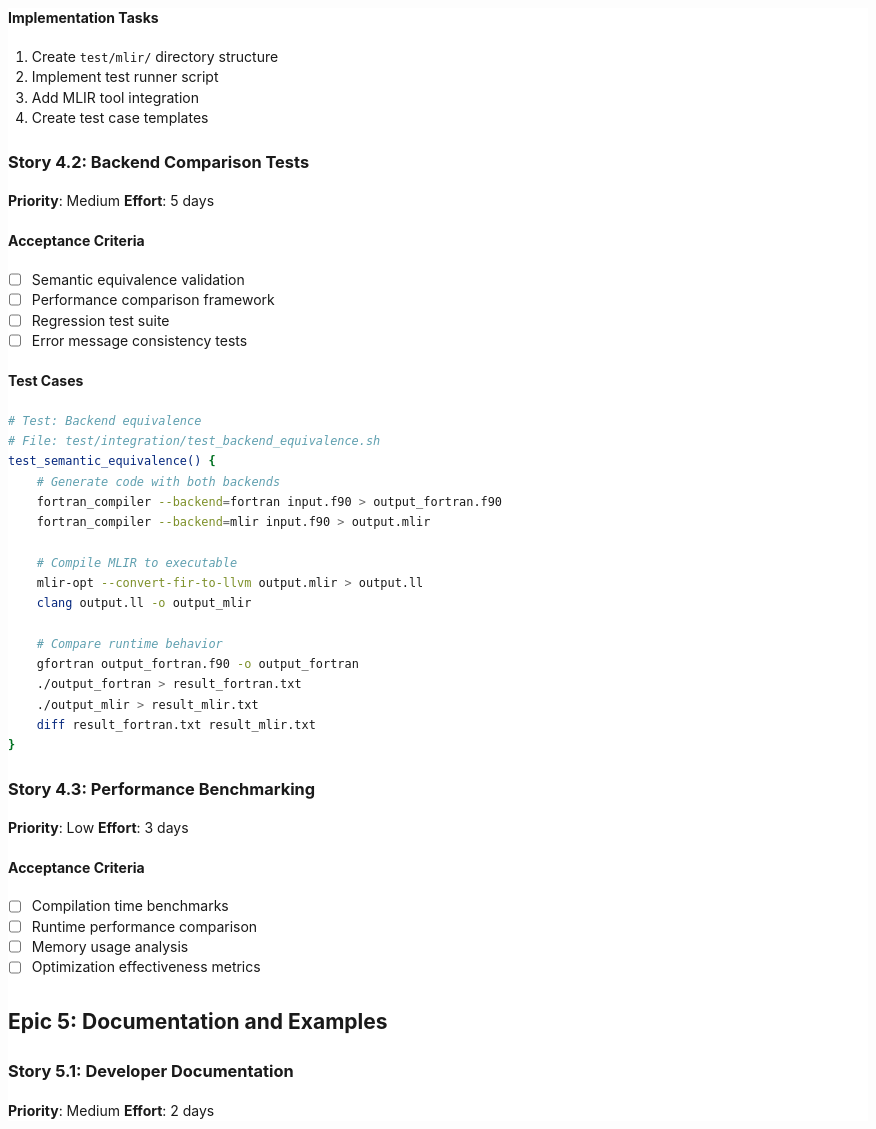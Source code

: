#### Implementation Tasks
1. Create `test/mlir/` directory structure
2. Implement test runner script
3. Add MLIR tool integration
4. Create test case templates

### Story 4.2: Backend Comparison Tests
**Priority**: Medium
**Effort**: 5 days

#### Acceptance Criteria
- [ ] Semantic equivalence validation
- [ ] Performance comparison framework
- [ ] Regression test suite
- [ ] Error message consistency tests

#### Test Cases
```bash
# Test: Backend equivalence
# File: test/integration/test_backend_equivalence.sh
test_semantic_equivalence() {
    # Generate code with both backends
    fortran_compiler --backend=fortran input.f90 > output_fortran.f90
    fortran_compiler --backend=mlir input.f90 > output.mlir
    
    # Compile MLIR to executable
    mlir-opt --convert-fir-to-llvm output.mlir > output.ll
    clang output.ll -o output_mlir
    
    # Compare runtime behavior
    gfortran output_fortran.f90 -o output_fortran
    ./output_fortran > result_fortran.txt
    ./output_mlir > result_mlir.txt
    diff result_fortran.txt result_mlir.txt
}
```

### Story 4.3: Performance Benchmarking
**Priority**: Low
**Effort**: 3 days

#### Acceptance Criteria
- [ ] Compilation time benchmarks
- [ ] Runtime performance comparison
- [ ] Memory usage analysis
- [ ] Optimization effectiveness metrics

## Epic 5: Documentation and Examples

### Story 5.1: Developer Documentation
**Priority**: Medium
**Effort**: 2 days
